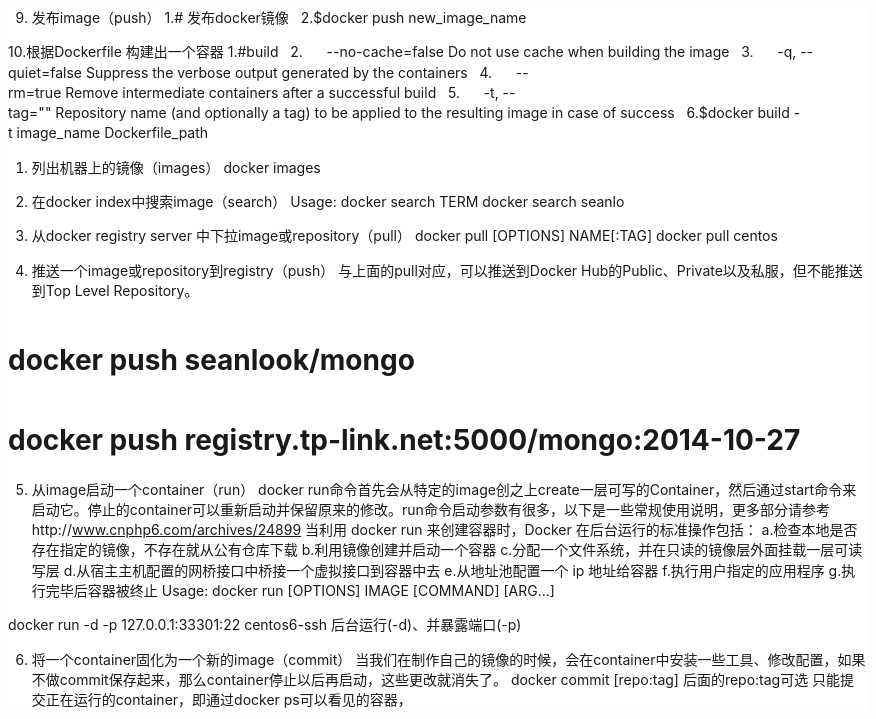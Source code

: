 
9. 发布image（push）
1.# 发布docker镜像  
2.$docker push new_image_name  


10.根据Dockerfile 构建出一个容器
1.#build  
2.      --no-cache=false Do not use cache when building the image  
3.      -q, --quiet=false Suppress the verbose output generated by the containers  
4.      --rm=true Remove intermediate containers after a successful build  
5.      -t, --tag="" Repository name (and optionally a tag) to be applied to the resulting image in case of success  
6.$docker build -t image_name Dockerfile_path  

1. 列出机器上的镜像（images）
docker images

2. 在docker index中搜索image（search）
Usage: docker search TERM
 docker search seanlo

3. 从docker registry server 中下拉image或repository（pull）
docker pull [OPTIONS] NAME[:TAG]
docker pull centos

4. 推送一个image或repository到registry（push）
与上面的pull对应，可以推送到Docker Hub的Public、Private以及私服，但不能推送到Top Level Repository。
# docker push seanlook/mongo
# docker push registry.tp-link.net:5000/mongo:2014-10-27


5. 从image启动一个container（run）
docker run命令首先会从特定的image创之上create一层可写的Container，然后通过start命令来启动它。停止的container可以重新启动并保留原来的修改。run命令启动参数有很多，以下是一些常规使用说明，更多部分请参考http://www.cnphp6.com/archives/24899
当利用 docker run 来创建容器时，Docker 在后台运行的标准操作包括：
a.检查本地是否存在指定的镜像，不存在就从公有仓库下载
b.利用镜像创建并启动一个容器
c.分配一个文件系统，并在只读的镜像层外面挂载一层可读写层
d.从宿主主机配置的网桥接口中桥接一个虚拟接口到容器中去
e.从地址池配置一个 ip 地址给容器
f.执行用户指定的应用程序
g.执行完毕后容器被终止
Usage: docker run [OPTIONS] IMAGE [COMMAND] [ARG...]

docker run -d -p 127.0.0.1:33301:22 centos6-ssh
后台运行(-d)、并暴露端口(-p)

6. 将一个container固化为一个新的image（commit）
当我们在制作自己的镜像的时候，会在container中安装一些工具、修改配置，如果不做commit保存起来，那么container停止以后再启动，这些更改就消失了。
docker commit <container> [repo:tag]
后面的repo:tag可选
只能提交正在运行的container，即通过docker ps可以看见的容器，
